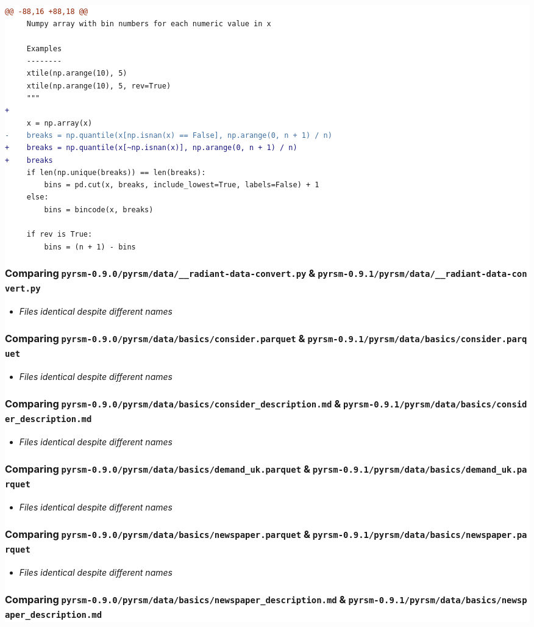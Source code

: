```diff
@@ -88,16 +88,18 @@
     Numpy array with bin numbers for each numeric value in x
 
     Examples
     --------
     xtile(np.arange(10), 5)
     xtile(np.arange(10), 5, rev=True)
     """
+
     x = np.array(x)
-    breaks = np.quantile(x[np.isnan(x) == False], np.arange(0, n + 1) / n)
+    breaks = np.quantile(x[~np.isnan(x)], np.arange(0, n + 1) / n)
+    breaks
     if len(np.unique(breaks)) == len(breaks):
         bins = pd.cut(x, breaks, include_lowest=True, labels=False) + 1
     else:
         bins = bincode(x, breaks)
 
     if rev is True:
         bins = (n + 1) - bins
```

### Comparing `pyrsm-0.9.0/pyrsm/data/__radiant-data-convert.py` & `pyrsm-0.9.1/pyrsm/data/__radiant-data-convert.py`

 * *Files identical despite different names*

### Comparing `pyrsm-0.9.0/pyrsm/data/basics/consider.parquet` & `pyrsm-0.9.1/pyrsm/data/basics/consider.parquet`

 * *Files identical despite different names*

### Comparing `pyrsm-0.9.0/pyrsm/data/basics/consider_description.md` & `pyrsm-0.9.1/pyrsm/data/basics/consider_description.md`

 * *Files identical despite different names*

### Comparing `pyrsm-0.9.0/pyrsm/data/basics/demand_uk.parquet` & `pyrsm-0.9.1/pyrsm/data/basics/demand_uk.parquet`

 * *Files identical despite different names*

### Comparing `pyrsm-0.9.0/pyrsm/data/basics/newspaper.parquet` & `pyrsm-0.9.1/pyrsm/data/basics/newspaper.parquet`

 * *Files identical despite different names*

### Comparing `pyrsm-0.9.0/pyrsm/data/basics/newspaper_description.md` & `pyrsm-0.9.1/pyrsm/data/basics/newspaper_description.md`
